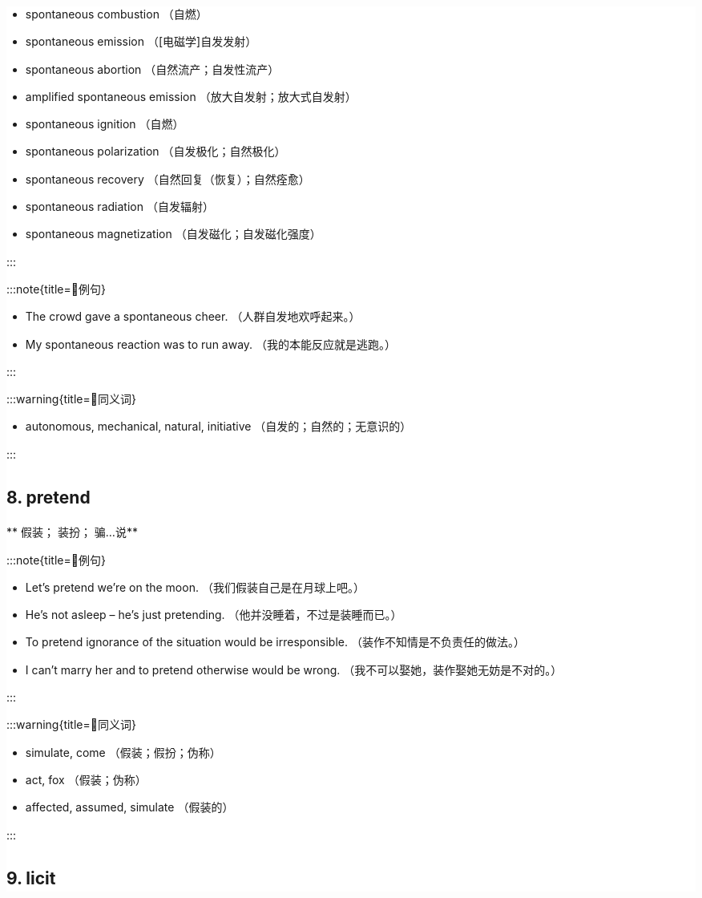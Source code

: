 - spontaneous combustion （自燃）

- spontaneous emission （[电磁学]自发发射）

- spontaneous abortion （自然流产；自发性流产）

- amplified spontaneous emission （放大自发射；放大式自发射）

- spontaneous ignition （自燃）

- spontaneous polarization （自发极化；自然极化）

- spontaneous recovery （自然回复（恢复）；自然痊愈）

- spontaneous radiation （自发辐射）

- spontaneous magnetization （自发磁化；自发磁化强度）

:::

:::note{title=🎤例句}

- The crowd gave a spontaneous cheer. （人群自发地欢呼起来。）

- My spontaneous reaction was to run away. （我的本能反应就是逃跑。）

:::

:::warning{title=🤔同义词}

- autonomous, mechanical, natural, initiative （自发的；自然的；无意识的）

:::


## 8. pretend

** 假装；  装扮； 骗…说**

:::note{title=🎤例句}

- Let’s pretend we’re on the moon. （我们假装自己是在月球上吧。）

- He’s not asleep – he’s just pretending. （他并没睡着，不过是装睡而已。）

- To pretend ignorance of the situation would be irresponsible. （装作不知情是不负责任的做法。）

- I can’t marry her and to pretend otherwise would be wrong. （我不可以娶她，装作娶她无妨是不对的。）

:::

:::warning{title=🤔同义词}

- simulate, come （假装；假扮；伪称）

- act, fox （假装；伪称）

- affected, assumed, simulate （假装的）

:::


## 9. licit
